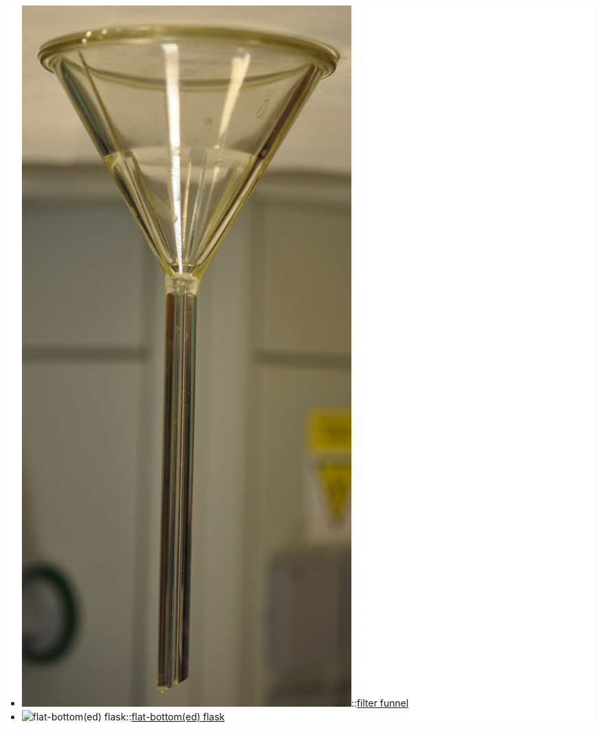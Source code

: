 - ![filter funnel](../archives/Wikimedia%20Commons/High-Speed%20Filter%20Funnel-2.jpg)::[filter funnel](filter%20funnel.md) 
- ![flat-bottom(ed) flask](../archives/Wikimedia%20Commons/TGI%20250.jpg)::[flat-bottom(ed) flask](flat-bottom%20flask.md) 